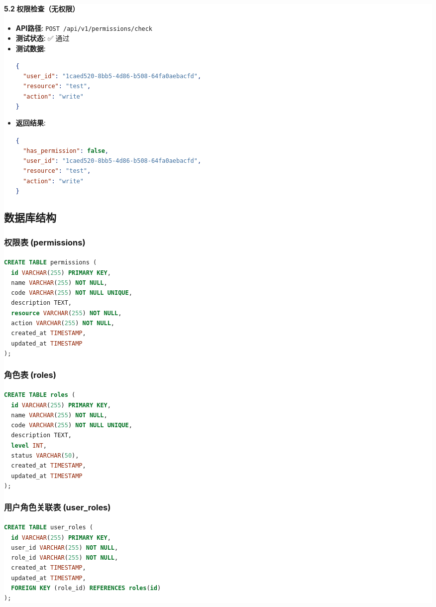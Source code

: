 #### 5.2 权限检查（无权限）
- **API路径**: `POST /api/v1/permissions/check`
- **测试状态**: ✅ 通过
- **测试数据**:
  ```json
  {
    "user_id": "1caed520-8bb5-4d86-b508-64fa0aebacfd",
    "resource": "test",
    "action": "write"
  }
  ```
- **返回结果**:
  ```json
  {
    "has_permission": false,
    "user_id": "1caed520-8bb5-4d86-b508-64fa0aebacfd",
    "resource": "test",
    "action": "write"
  }
  ```

## 数据库结构

### 权限表 (permissions)
```sql
CREATE TABLE permissions (
  id VARCHAR(255) PRIMARY KEY,
  name VARCHAR(255) NOT NULL,
  code VARCHAR(255) NOT NULL UNIQUE,
  description TEXT,
  resource VARCHAR(255) NOT NULL,
  action VARCHAR(255) NOT NULL,
  created_at TIMESTAMP,
  updated_at TIMESTAMP
);
```

### 角色表 (roles)
```sql
CREATE TABLE roles (
  id VARCHAR(255) PRIMARY KEY,
  name VARCHAR(255) NOT NULL,
  code VARCHAR(255) NOT NULL UNIQUE,
  description TEXT,
  level INT,
  status VARCHAR(50),
  created_at TIMESTAMP,
  updated_at TIMESTAMP
);
```

### 用户角色关联表 (user_roles)
```sql
CREATE TABLE user_roles (
  id VARCHAR(255) PRIMARY KEY,
  user_id VARCHAR(255) NOT NULL,
  role_id VARCHAR(255) NOT NULL,
  created_at TIMESTAMP,
  updated_at TIMESTAMP,
  FOREIGN KEY (role_id) REFERENCES roles(id)
);
```
